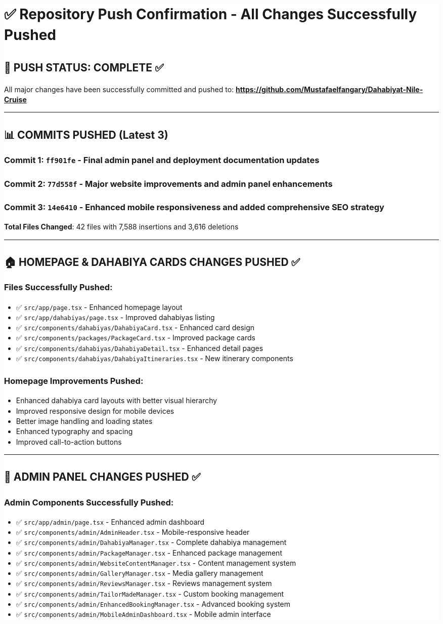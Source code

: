 # ✅ Repository Push Confirmation - All Changes Successfully Pushed

## 🎯 **PUSH STATUS: COMPLETE** ✅

All major changes have been successfully committed and pushed to:
**https://github.com/Mustafaelfangary/Dahabiyat-Nile-Cruise**

---

## 📊 **COMMITS PUSHED (Latest 3)**

### **Commit 1: `ff901fe`** - Final admin panel and deployment documentation updates
### **Commit 2: `77d558f`** - Major website improvements and admin panel enhancements  
### **Commit 3: `14e6410`** - Enhanced mobile responsiveness and added comprehensive SEO strategy

**Total Files Changed**: 42 files with 7,588 insertions and 3,616 deletions

---

## 🏠 **HOMEPAGE & DAHABIYA CARDS CHANGES PUSHED** ✅

### **Files Successfully Pushed:**
- ✅ `src/app/page.tsx` - Enhanced homepage layout
- ✅ `src/app/dahabiyas/page.tsx` - Improved dahabiyas listing
- ✅ `src/components/dahabiyas/DahabiyaCard.tsx` - Enhanced card design
- ✅ `src/components/packages/PackageCard.tsx` - Improved package cards
- ✅ `src/components/dahabiyas/DahabiyaDetail.tsx` - Enhanced detail pages
- ✅ `src/components/dahabiyas/DahabiyaItineraries.tsx` - New itinerary components

### **Homepage Improvements Pushed:**
- Enhanced dahabiya card layouts with better visual hierarchy
- Improved responsive design for mobile devices
- Better image handling and loading states
- Enhanced typography and spacing
- Improved call-to-action buttons

---

## 🔧 **ADMIN PANEL CHANGES PUSHED** ✅

### **Admin Components Successfully Pushed:**
- ✅ `src/app/admin/page.tsx` - Enhanced admin dashboard
- ✅ `src/components/admin/AdminHeader.tsx` - Mobile-responsive header
- ✅ `src/components/admin/DahabiyaManager.tsx` - Complete dahabiya management
- ✅ `src/components/admin/PackageManager.tsx` - Enhanced package management
- ✅ `src/components/admin/WebsiteContentManager.tsx` - Content management system
- ✅ `src/components/admin/GalleryManager.tsx` - Media gallery management
- ✅ `src/components/admin/ReviewsManager.tsx` - Reviews management system
- ✅ `src/components/admin/TailorMadeManager.tsx` - Custom booking management
- ✅ `src/components/admin/EnhancedBookingManager.tsx` - Advanced booking system
- ✅ `src/components/admin/MobileAdminDashboard.tsx` - Mobile admin interface
